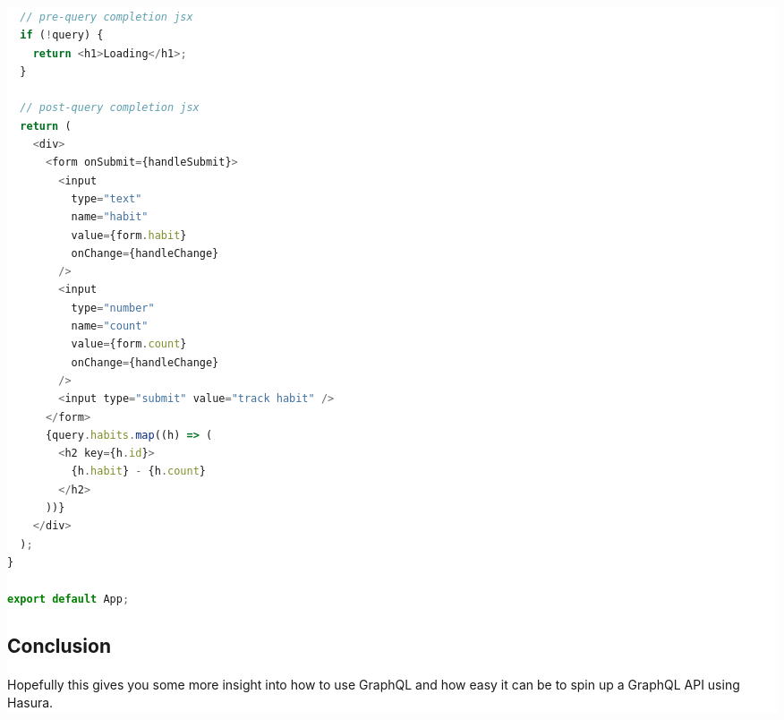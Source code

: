 ```js
  // pre-query completion jsx
  if (!query) {
    return <h1>Loading</h1>;
  }

  // post-query completion jsx
  return (
    <div>
      <form onSubmit={handleSubmit}>
        <input
          type="text"
          name="habit"
          value={form.habit}
          onChange={handleChange}
        />
        <input
          type="number"
          name="count"
          value={form.count}
          onChange={handleChange}
        />
        <input type="submit" value="track habit" />
      </form>
      {query.habits.map((h) => (
        <h2 key={h.id}>
          {h.habit} - {h.count}
        </h2>
      ))}
    </div>
  );
}

export default App;
```

## Conclusion

Hopefully this gives you some more insight into how to use GraphQL and how easy it can be to spin up a GraphQL API using Hasura.
